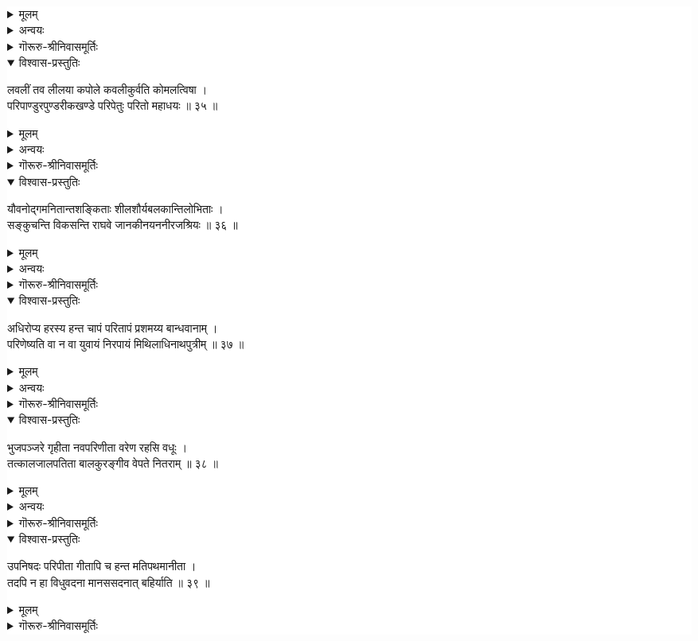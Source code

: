<details><summary>मूलम्</summary></details>

<details><summary>अन्वयः</summary></details>

<details><summary>गॊरूरु-श्रीनिवासमूर्तिः</summary></details>

<details open><summary>विश्वास-प्रस्तुतिः</summary>

लवलीं तव लीलया कपोले कवलीकुर्वति कोमलत्विषा ।  
परिपाण्डुरपुण्डरीकखण्डे परिपेतुः परितो महाधयः ॥ ३५ ॥
</details>

<details><summary>मूलम्</summary></details>

<details><summary>अन्वयः</summary></details>

<details><summary>गॊरूरु-श्रीनिवासमूर्तिः</summary></details>

<details open><summary>विश्वास-प्रस्तुतिः</summary>

यौवनोद्गमनितान्तशङ्किताः शीलशौर्यबलकान्तिलोभिताः ।  
सङ्कुचन्ति विकसन्ति राघवे जानकीनयननीरजश्रियः ॥ ३६ ॥
</details>

<details><summary>मूलम्</summary></details>

<details><summary>अन्वयः</summary></details>

<details><summary>गॊरूरु-श्रीनिवासमूर्तिः</summary></details>

<details open><summary>विश्वास-प्रस्तुतिः</summary>

अधिरोप्य हरस्य हन्त चापं परितापं प्रशमय्य बान्धवानाम् ।  
परिणेष्यति वा न वा युवायं निरपायं मिथिलाधिनाथपुत्रीम् ॥ ३७ ॥
</details>

<details><summary>मूलम्</summary></details>

<details><summary>अन्वयः</summary></details>

<details><summary>गॊरूरु-श्रीनिवासमूर्तिः</summary></details>

<details open><summary>विश्वास-प्रस्तुतिः</summary>

भुजपञ्जरे गृहीता नवपरिणीता वरेण रहसि वधूः ।  
तत्कालजालपतिता बालकुरङ्गीव वेपते नितराम् ॥ ३८ ॥
</details>

<details><summary>मूलम्</summary></details>

<details><summary>अन्वयः</summary></details>

<details><summary>गॊरूरु-श्रीनिवासमूर्तिः</summary></details>

<details open><summary>विश्वास-प्रस्तुतिः</summary>

उपनिषदः परिपीता गीतापि च हन्त मतिपथमानीता ।  
तदपि न हा विधुवदना मानससदनात् बहिर्याति ॥ ३९ ॥
</details>

<details><summary>मूलम्</summary></details>

<details><summary>गॊरूरु-श्रीनिवासमूर्तिः</summary></details>
